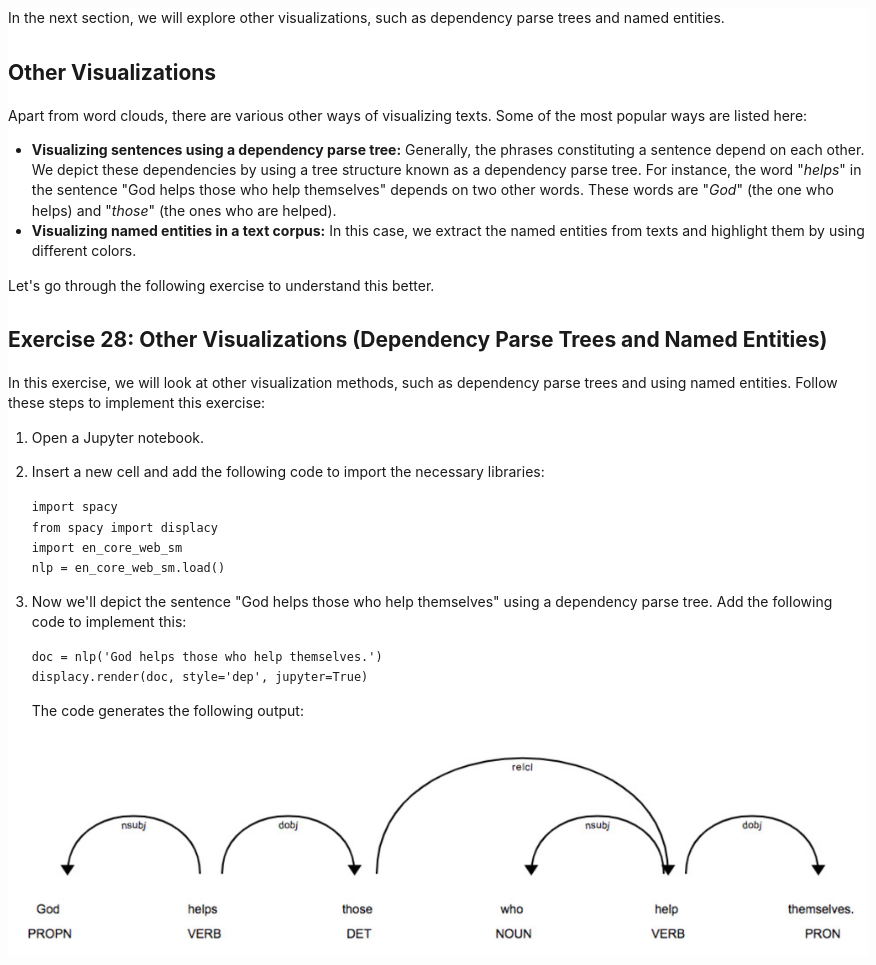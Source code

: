 In the next section, we will explore other visualizations, such as
dependency parse trees and named entities.

Other Visualizations
--------------------

Apart from word clouds, there are various other ways of visualizing
texts. Some of the most popular ways are listed here:

-   **Visualizing sentences using a dependency parse tree:** Generally,
    the phrases constituting a sentence depend on each other. We depict
    these dependencies by using a tree structure known as a dependency
    parse tree. For instance, the word \"*helps*\" in the sentence \"God
    helps those who help themselves\" depends on two other words. These
    words are \"*God*\" (the one who helps) and \"*those*\" (the ones
    who are helped).
-   **Visualizing named entities in a text corpus:** In this case, we
    extract the named entities from texts and highlight them by using
    different colors.

Let\'s go through the following exercise to understand this better.

Exercise 28: Other Visualizations (Dependency Parse Trees and Named Entities)
-----------------------------------------------------------------------------

In this exercise, we will look at other visualization methods, such as
dependency parse trees and using named entities. Follow these steps to
implement this exercise:

1.  Open a Jupyter notebook.

2.  Insert a new cell and add the following code to import the necessary
    libraries:


    ```
    import spacy
    from spacy import displacy
    import en_core_web_sm
    nlp = en_core_web_sm.load()
    ```


3.  Now we\'ll depict the sentence \"God helps those who help
    themselves\" using a dependency parse tree. Add the following code
    to implement this:

    ```
    doc = nlp('God helps those who help themselves.')
    displacy.render(doc, style='dep', jupyter=True)
    ```


    The code generates the following output:

    
![](./images/59.PNG)
